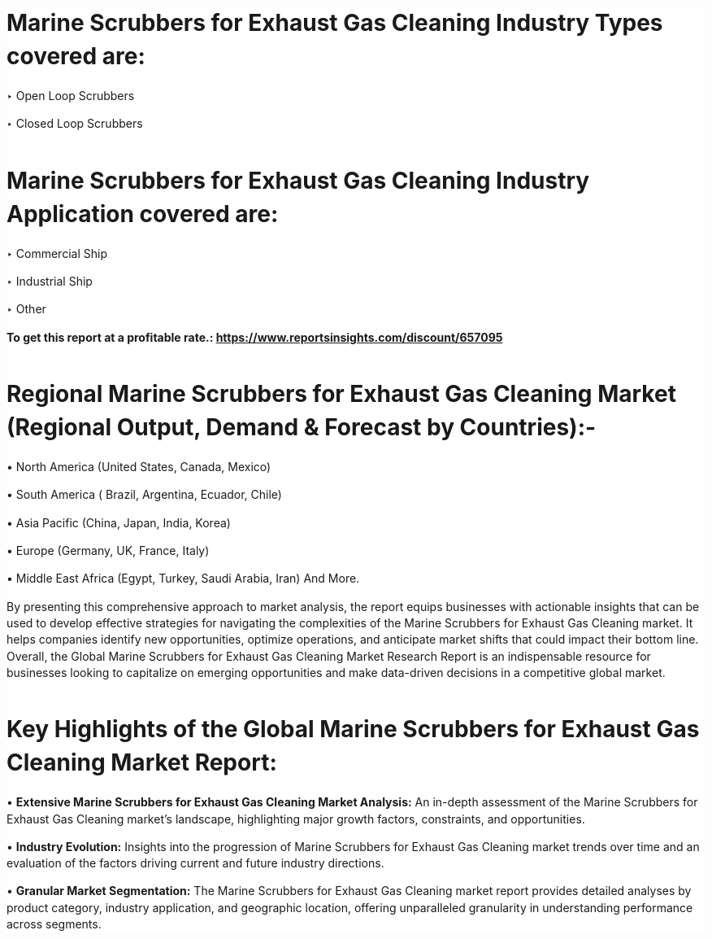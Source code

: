 # <strong>Marine Scrubbers for Exhaust Gas Cleaning Industry Types covered are:</strong>

‣ Open Loop Scrubbers

‣ Closed Loop Scrubbers

# <strong>Marine Scrubbers for Exhaust Gas Cleaning Industry Application covered are:</strong>

‣ Commercial Ship

‣ Industrial Ship

‣ Other

<strong>To get this report at a profitable rate.: <a href=https://www.reportsinsights.com/discount/657095>https://www.reportsinsights.com/discount/657095</a></strong></font>

# <strong>Regional Marine Scrubbers for Exhaust Gas Cleaning Market (Regional Output, Demand &amp; Forecast by Countries):-</strong>

• North America (United States, Canada, Mexico)

• South America ( Brazil, Argentina, Ecuador, Chile)

• Asia Pacific (China, Japan, India, Korea)

• Europe (Germany, UK, France, Italy)

• Middle East Africa (Egypt, Turkey, Saudi Arabia, Iran) And More.

By presenting this comprehensive approach to market analysis, the report equips businesses with actionable insights that can be used to develop effective strategies for navigating the complexities of the Marine Scrubbers for Exhaust Gas Cleaning market. It helps companies identify new opportunities, optimize operations, and anticipate market shifts that could impact their bottom line. Overall, the Global Marine Scrubbers for Exhaust Gas Cleaning Market Research Report is an indispensable resource for businesses looking to capitalize on emerging opportunities and make data-driven decisions in a competitive global market.

# <strong>Key Highlights of the Global Marine Scrubbers for Exhaust Gas Cleaning Market Report:</strong>

• <strong>Extensive Marine Scrubbers for Exhaust Gas Cleaning Market Analysis:</strong> An in-depth assessment of the Marine Scrubbers for Exhaust Gas Cleaning market’s landscape, highlighting major growth factors, constraints, and opportunities.

• <strong>Industry Evolution:</strong> Insights into the progression of Marine Scrubbers for Exhaust Gas Cleaning market trends over time and an evaluation of the factors driving current and future industry directions.

• <strong>Granular Market Segmentation:</strong> The Marine Scrubbers for Exhaust Gas Cleaning market report provides detailed analyses by product category, industry application, and geographic location, offering unparalleled granularity in understanding performance across segments.
